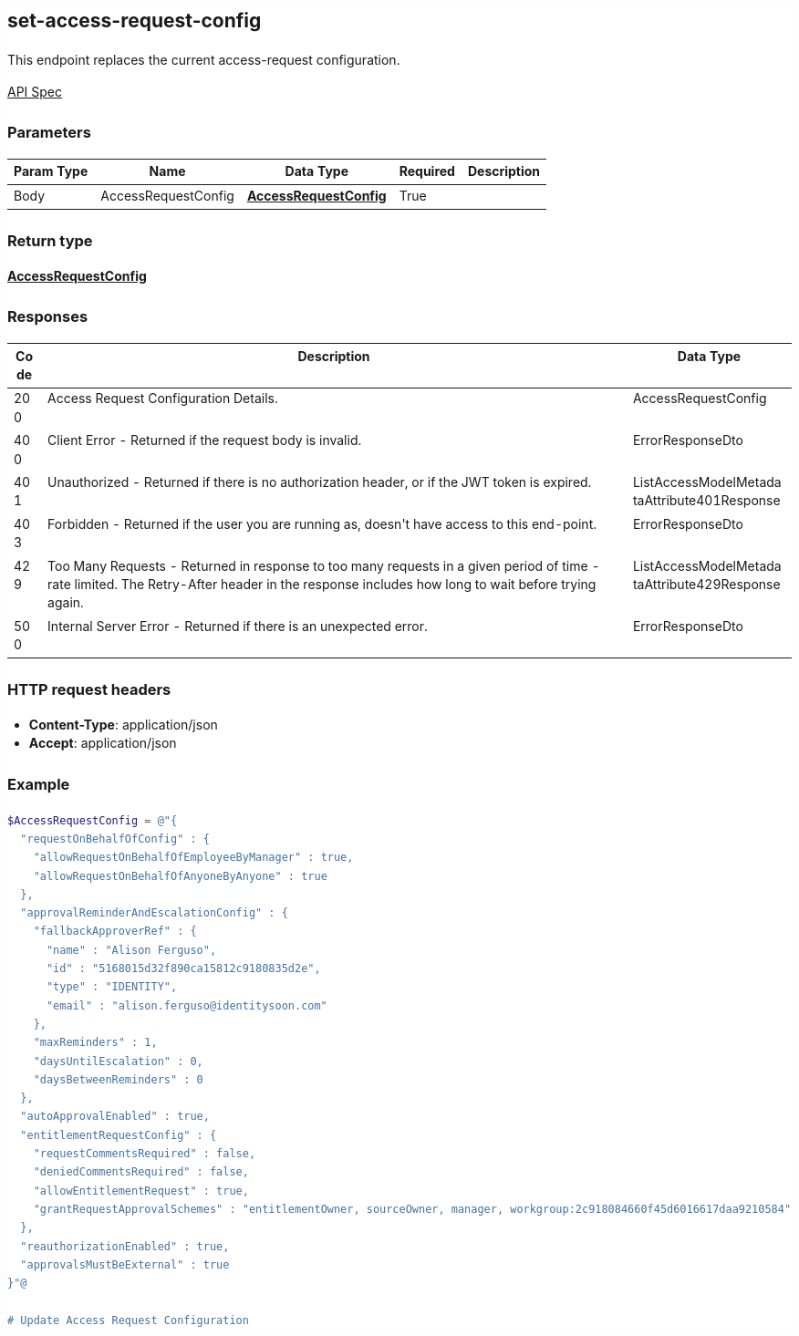 ## set-access-request-config
This endpoint replaces the current access-request configuration.

[API Spec](https://developer.sailpoint.com/docs/api/beta/set-access-request-config)

### Parameters 
Param Type | Name | Data Type | Required  | Description
------------- | ------------- | ------------- | ------------- | ------------- 
 Body  | AccessRequestConfig | [**AccessRequestConfig**](../models/access-request-config) | True  | 

### Return type
[**AccessRequestConfig**](../models/access-request-config)

### Responses
Code | Description  | Data Type
------------- | ------------- | -------------
200 | Access Request Configuration Details. | AccessRequestConfig
400 | Client Error - Returned if the request body is invalid. | ErrorResponseDto
401 | Unauthorized - Returned if there is no authorization header, or if the JWT token is expired. | ListAccessModelMetadataAttribute401Response
403 | Forbidden - Returned if the user you are running as, doesn&#39;t have access to this end-point. | ErrorResponseDto
429 | Too Many Requests - Returned in response to too many requests in a given period of time - rate limited. The Retry-After header in the response includes how long to wait before trying again. | ListAccessModelMetadataAttribute429Response
500 | Internal Server Error - Returned if there is an unexpected error. | ErrorResponseDto

### HTTP request headers
- **Content-Type**: application/json
- **Accept**: application/json

### Example
```powershell
$AccessRequestConfig = @"{
  "requestOnBehalfOfConfig" : {
    "allowRequestOnBehalfOfEmployeeByManager" : true,
    "allowRequestOnBehalfOfAnyoneByAnyone" : true
  },
  "approvalReminderAndEscalationConfig" : {
    "fallbackApproverRef" : {
      "name" : "Alison Ferguso",
      "id" : "5168015d32f890ca15812c9180835d2e",
      "type" : "IDENTITY",
      "email" : "alison.ferguso@identitysoon.com"
    },
    "maxReminders" : 1,
    "daysUntilEscalation" : 0,
    "daysBetweenReminders" : 0
  },
  "autoApprovalEnabled" : true,
  "entitlementRequestConfig" : {
    "requestCommentsRequired" : false,
    "deniedCommentsRequired" : false,
    "allowEntitlementRequest" : true,
    "grantRequestApprovalSchemes" : "entitlementOwner, sourceOwner, manager, workgroup:2c918084660f45d6016617daa9210584"
  },
  "reauthorizationEnabled" : true,
  "approvalsMustBeExternal" : true
}"@

# Update Access Request Configuration
```